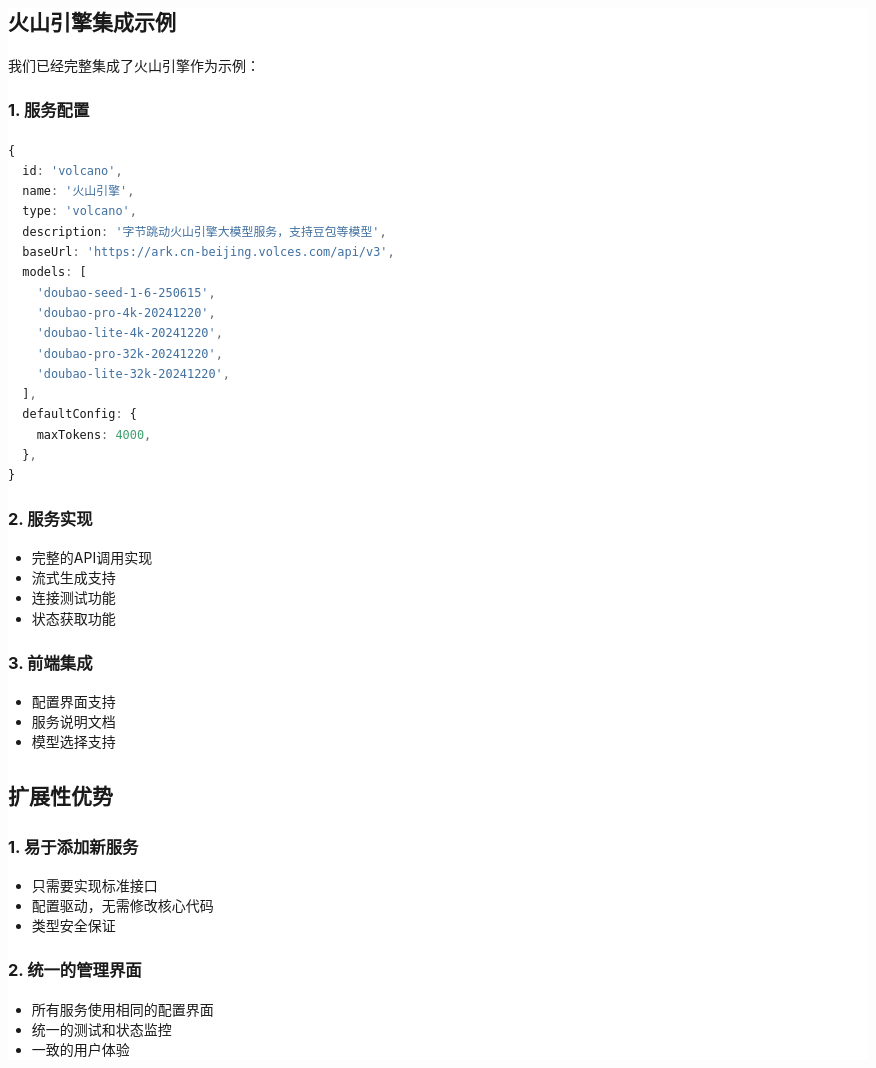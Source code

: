 ## 火山引擎集成示例

我们已经完整集成了火山引擎作为示例：

### 1. 服务配置

```typescript
{
  id: 'volcano',
  name: '火山引擎',
  type: 'volcano',
  description: '字节跳动火山引擎大模型服务，支持豆包等模型',
  baseUrl: 'https://ark.cn-beijing.volces.com/api/v3',
  models: [
    'doubao-seed-1-6-250615',
    'doubao-pro-4k-20241220',
    'doubao-lite-4k-20241220',
    'doubao-pro-32k-20241220',
    'doubao-lite-32k-20241220',
  ],
  defaultConfig: {
    maxTokens: 4000,
  },
}
```

### 2. 服务实现

- 完整的API调用实现
- 流式生成支持
- 连接测试功能
- 状态获取功能

### 3. 前端集成

- 配置界面支持
- 服务说明文档
- 模型选择支持

## 扩展性优势

### 1. 易于添加新服务

- 只需要实现标准接口
- 配置驱动，无需修改核心代码
- 类型安全保证

### 2. 统一的管理界面

- 所有服务使用相同的配置界面
- 统一的测试和状态监控
- 一致的用户体验
